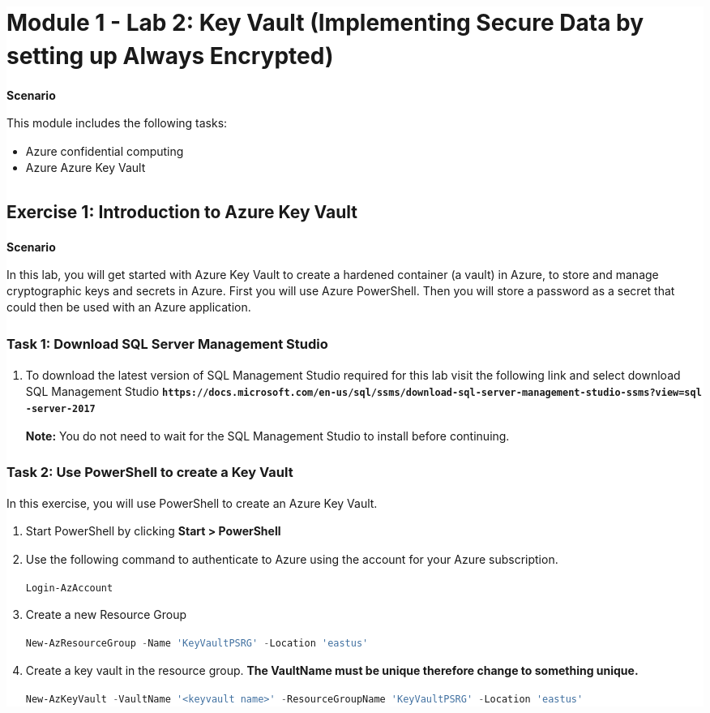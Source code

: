 # Module 1 - Lab 2: Key Vault (Implementing Secure Data by setting up Always Encrypted)


**Scenario**

This module includes the following tasks:

 - Azure confidential computing
 - Azure Azure Key Vault


## Exercise 1: Introduction to Azure Key Vault


**Scenario**

In this lab, you will get started with Azure Key Vault to create a hardened container (a vault) in Azure, to store and manage cryptographic keys and secrets in Azure. First you will use Azure PowerShell. Then you will store a password as a secret that could then be used with an Azure application.

### Task 1: Download SQL Server Management Studio

1.  To download the latest version of SQL Management Studio required for this lab visit the following link and select download SQL Management Studio **`https://docs.microsoft.com/en-us/sql/ssms/download-sql-server-management-studio-ssms?view=sql-server-2017`**

     **Note:** You do not need to wait for the SQL Management Studio to install   before continuing.

### Task 2: Use PowerShell to create a Key Vault


In this exercise, you will use PowerShell to create an Azure Key Vault.


1.  Start PowerShell by clicking **Start > PowerShell**

2.  Use the following command to authenticate to Azure using the account for your Azure subscription.

    ```powershell
    Login-AzAccount
    ```

4.  Create a new Resource Group 

    ```powershell
    New-AzResourceGroup -Name 'KeyVaultPSRG' -Location 'eastus'
    ```


5.  Create a key vault in the resource group. **The VaultName must be unique therefore change <keyvault name> to something unique.**

    ```powershell
    New-AzKeyVault -VaultName '<keyvault name>' -ResourceGroupName 'KeyVaultPSRG' -Location 'eastus'
    ```
